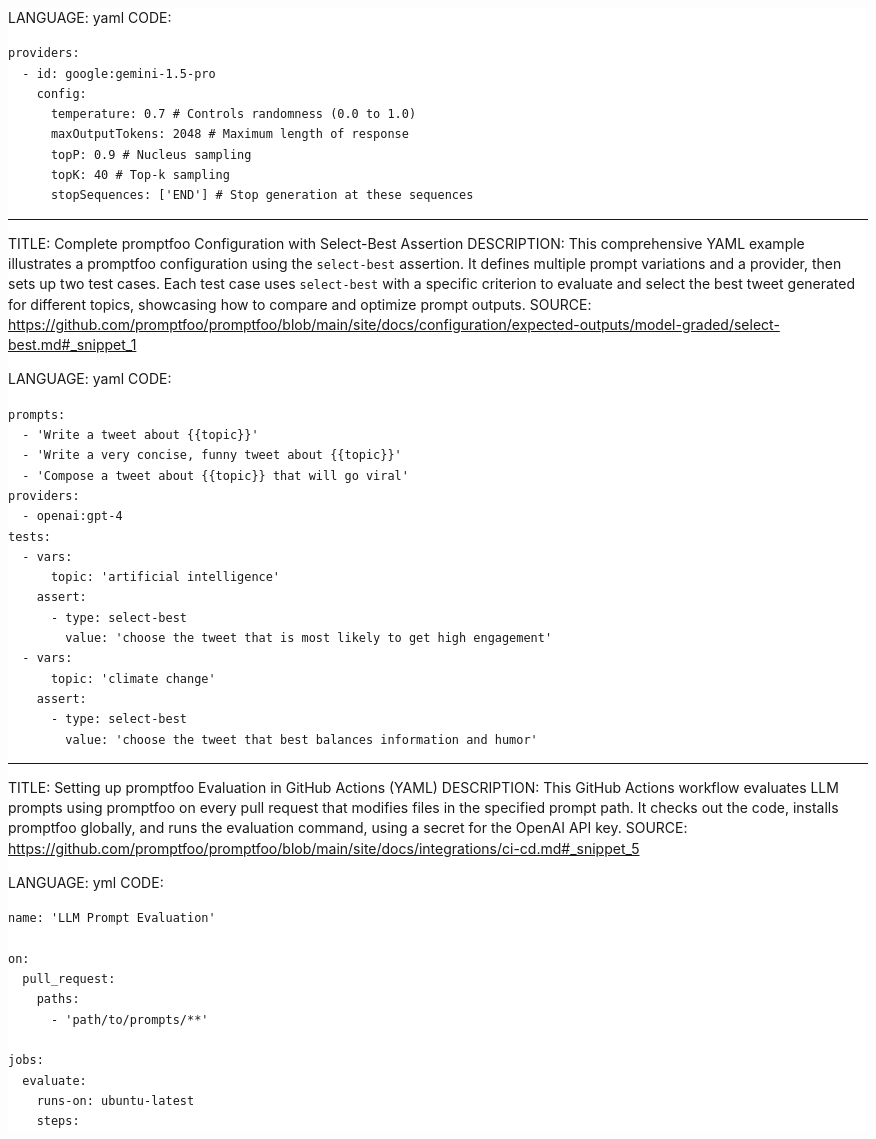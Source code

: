 LANGUAGE: yaml
CODE:
```
providers:
  - id: google:gemini-1.5-pro
    config:
      temperature: 0.7 # Controls randomness (0.0 to 1.0)
      maxOutputTokens: 2048 # Maximum length of response
      topP: 0.9 # Nucleus sampling
      topK: 40 # Top-k sampling
      stopSequences: ['END'] # Stop generation at these sequences
```

----------------------------------------

TITLE: Complete promptfoo Configuration with Select-Best Assertion
DESCRIPTION: This comprehensive YAML example illustrates a promptfoo configuration using the `select-best` assertion. It defines multiple prompt variations and a provider, then sets up two test cases. Each test case uses `select-best` with a specific criterion to evaluate and select the best tweet generated for different topics, showcasing how to compare and optimize prompt outputs.
SOURCE: https://github.com/promptfoo/promptfoo/blob/main/site/docs/configuration/expected-outputs/model-graded/select-best.md#_snippet_1

LANGUAGE: yaml
CODE:
```
prompts:
  - 'Write a tweet about {{topic}}'
  - 'Write a very concise, funny tweet about {{topic}}'
  - 'Compose a tweet about {{topic}} that will go viral'
providers:
  - openai:gpt-4
tests:
  - vars:
      topic: 'artificial intelligence'
    assert:
      - type: select-best
        value: 'choose the tweet that is most likely to get high engagement'
  - vars:
      topic: 'climate change'
    assert:
      - type: select-best
        value: 'choose the tweet that best balances information and humor'
```

----------------------------------------

TITLE: Setting up promptfoo Evaluation in GitHub Actions (YAML)
DESCRIPTION: This GitHub Actions workflow evaluates LLM prompts using promptfoo on every pull request that modifies files in the specified prompt path. It checks out the code, installs promptfoo globally, and runs the evaluation command, using a secret for the OpenAI API key.
SOURCE: https://github.com/promptfoo/promptfoo/blob/main/site/docs/integrations/ci-cd.md#_snippet_5

LANGUAGE: yml
CODE:
```
name: 'LLM Prompt Evaluation'

on:
  pull_request:
    paths:
      - 'path/to/prompts/**'

jobs:
  evaluate:
    runs-on: ubuntu-latest
    steps:
```